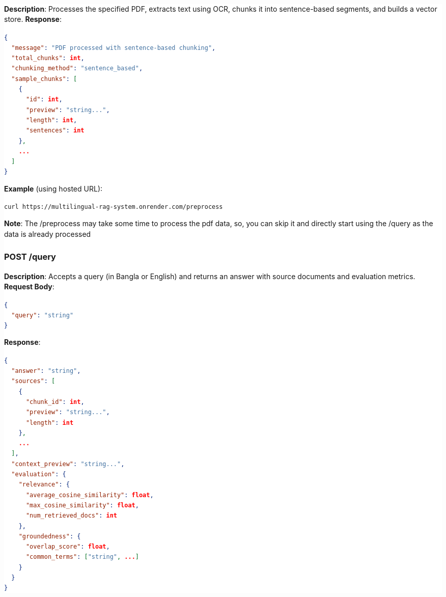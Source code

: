 **Description**: Processes the specified PDF, extracts text using OCR, chunks it into sentence-based segments, and builds a vector store.
**Response**:

```json
{
  "message": "PDF processed with sentence-based chunking",
  "total_chunks": int,
  "chunking_method": "sentence_based",
  "sample_chunks": [
    {
      "id": int,
      "preview": "string...",
      "length": int,
      "sentences": int
    },
    ...
  ]
}
```

**Example** (using hosted URL):

```bash
curl https://multilingual-rag-system.onrender.com/preprocess
```

**Note**: The /preprocess may take some time to process the pdf data, so, you can skip it and directly start using the /query as the data is already processed

### POST /query

**Description**: Accepts a query (in Bangla or English) and returns an answer with source documents and evaluation metrics.
**Request Body**:

```json
{
  "query": "string"
}
```

**Response**:

```json
{
  "answer": "string",
  "sources": [
    {
      "chunk_id": int,
      "preview": "string...",
      "length": int
    },
    ...
  ],
  "context_preview": "string...",
  "evaluation": {
    "relevance": {
      "average_cosine_similarity": float,
      "max_cosine_similarity": float,
      "num_retrieved_docs": int
    },
    "groundedness": {
      "overlap_score": float,
      "common_terms": ["string", ...]
    }
  }
}
```